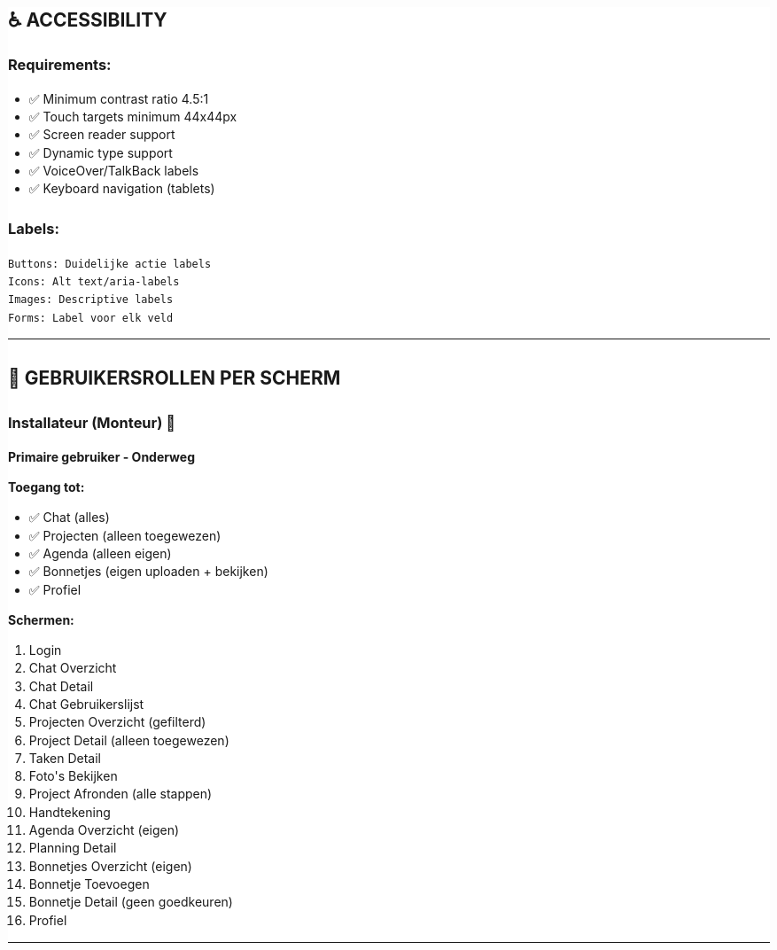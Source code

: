 ## ♿ ACCESSIBILITY

### **Requirements:**
- ✅ Minimum contrast ratio 4.5:1
- ✅ Touch targets minimum 44x44px
- ✅ Screen reader support
- ✅ Dynamic type support
- ✅ VoiceOver/TalkBack labels
- ✅ Keyboard navigation (tablets)

### **Labels:**
```
Buttons: Duidelijke actie labels
Icons: Alt text/aria-labels
Images: Descriptive labels
Forms: Label voor elk veld
```

---

## 🎯 GEBRUIKERSROLLEN PER SCHERM

### **Installateur (Monteur)** 🔧
**Primaire gebruiker - Onderweg**

**Toegang tot:**
- ✅ Chat (alles)
- ✅ Projecten (alleen toegewezen)
- ✅ Agenda (alleen eigen)
- ✅ Bonnetjes (eigen uploaden + bekijken)
- ✅ Profiel

**Schermen:**
1. Login
2. Chat Overzicht
3. Chat Detail
4. Chat Gebruikerslijst
5. Projecten Overzicht (gefilterd)
6. Project Detail (alleen toegewezen)
7. Taken Detail
8. Foto's Bekijken
9. Project Afronden (alle stappen)
10. Handtekening
11. Agenda Overzicht (eigen)
12. Planning Detail
13. Bonnetjes Overzicht (eigen)
14. Bonnetje Toevoegen
15. Bonnetje Detail (geen goedkeuren)
16. Profiel

---
